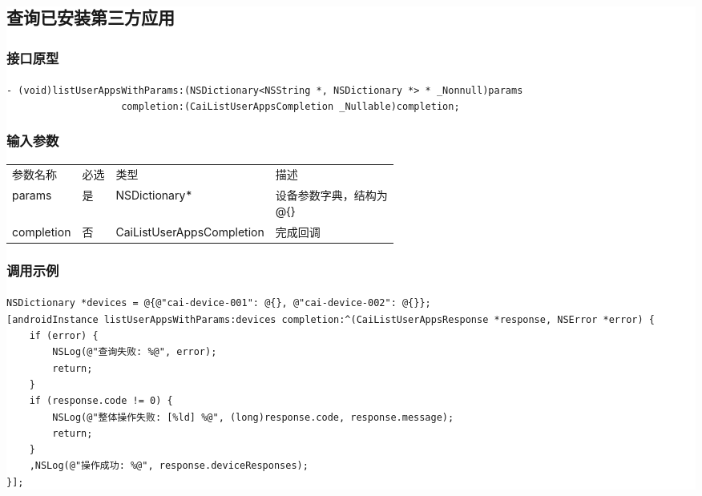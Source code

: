 

## 查询已安装第三方应用

### 接口原型
``` objc
- (void)listUserAppsWithParams:(NSDictionary<NSString *, NSDictionary *> * _Nonnull)params
                    completion:(CaiListUserAppsCompletion _Nullable)completion;
```

### 输入参数
<table>
<tr>
<td rowspan="1" colSpan="1" >参数名称</td>

<td rowspan="1" colSpan="1" >必选</td>

<td rowspan="1" colSpan="1" >类型</td>

<td rowspan="1" colSpan="1" >描述</td>
</tr>

<tr>
<td rowspan="1" colSpan="1" >params</td>

<td rowspan="1" colSpan="1" >是</td>

<td rowspan="1" colSpan="1" >NSDictionary<NSString *, NSDictionary *>*</td>

<td rowspan="1" colSpan="1" >设备参数字典，结构为<br>@{}</td>
</tr>

<tr>
<td rowspan="1" colSpan="1" >completion</td>

<td rowspan="1" colSpan="1" >否</td>

<td rowspan="1" colSpan="1" >CaiListUserAppsCompletion</td>

<td rowspan="1" colSpan="1" >完成回调</td>
</tr>
</table>


### 调用示例
``` objc
NSDictionary *devices = @{@"cai-device-001": @{}, @"cai-device-002": @{}};
[androidInstance listUserAppsWithParams:devices completion:^(CaiListUserAppsResponse *response, NSError *error) {
    if (error) {
        NSLog(@"查询失败: %@", error);
        return;
    }
    if (response.code != 0) {
        NSLog(@"整体操作失败: [%ld] %@", (long)response.code, response.message);
        return;
    }
    ,NSLog(@"操作成功: %@", response.deviceResponses);
}];
```
